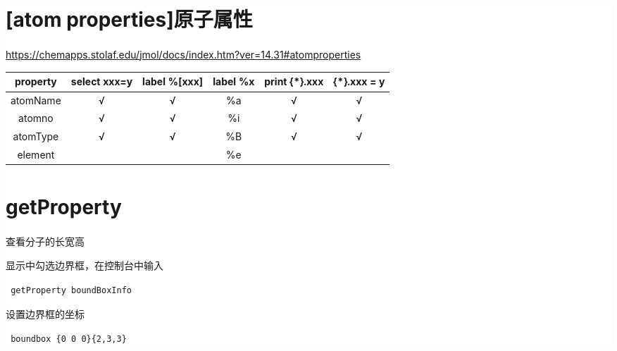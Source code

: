 
# [atom properties]原子属性

https://chemapps.stolaf.edu/jmol/docs/index.htm?ver=14.31#atomproperties

| **property** | **select xxx=y** | **label %[xxx]** | **label %x** | **print {\*}.xxx** | **{\*}.xxx = y** |
| :----------: | :--------------: | :--------------: | :----------: | :----------------: | :--------------: |
|   atomName   |        √         |        √         |      %a      |         √          |        √         |
|    atomno    |        √         |        √         |      %i      |         √          |        √         |
|   atomType   |        √         |        √         |      %B      |         √          |        √         |
|   element    |                  |                  |      %e      |                    |                  |











# getProperty

查看分子的长宽高

显示中勾选边界框，在控制台中输入

```
 getProperty boundBoxInfo
```

设置边界框的坐标

```
 boundbox {0 0 0}{2,3,3}
```
